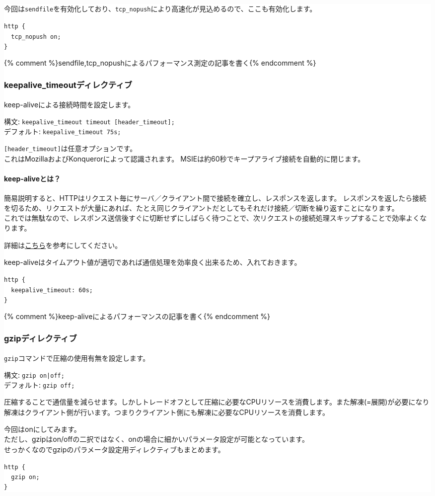 今回は`sendfile`を有効化しており、`tcp_nopush`により高速化が見込めるので、ここも有効化します。

```
http {
  tcp_nopush on;
}
```

{% comment %}sendfile,tcp_nopushによるパフォーマンス測定の記事を書く{% endcomment %}


### keepalive_timeoutディレクティブ
keep-aliveによる接続時間を設定します。

構文: `keepalive_timeout timeout [header_timeout];`  
デフォルト: `keepalive_timeout 75s;`

`[header_timeout]`は任意オプションです。  
これはMozillaおよびKonquerorによって認識されます。 MSIEは約60秒でキープアライブ接続を自動的に閉じます。

#### keep-aliveとは？

簡易説明すると、HTTPはリクエスト毎にサーバ／クライアント間で接続を確立し、レスポンスを返します。
レスポンスを返したら接続を切るため、リクエストが大量にあれば、たとえ同じクライアントだとしてもそれだけ接続／切断を繰り返すことになります。    
これでは無駄なので、レスポンス送信後すぐに切断せずにしばらく待つことで、次リクエストの接続処理スキップすることで効率よくなります。

詳細は[こちら](https://www.atmarkit.co.jp/ait/articles/1605/11/news030_3.html)を参考にしてください。


keep-aliveはタイムアウト値が適切であれば通信処理を効率良く出来るため、入れておきます。

```
http {
  keepalive_timeout: 60s;
}
```

{% comment %}keep-aliveによるパフォーマンスの記事を書く{% endcomment %}



### gzipディレクティブ

`gzip`コマンドで圧縮の使用有無を設定します。

構文: `gzip on|off;`  
デフォルト: `gzip off;`

圧縮することで通信量を減らせます。しかしトレードオフとして圧縮に必要なCPUリソースを消費します。また解凍(=展開)が必要になり解凍はクライアント側が行います。つまりクライアント側にも解凍に必要なCPUリソースを消費します。

今回はonにしてみます。  
ただし、gzipはon/offの二択ではなく、onの場合に細かいパラメータ設定が可能となっています。  
せっかくなのでgzipのパラメータ設定用ディレクティブもまとめます。

```
http {
  gzip on;
}
```
